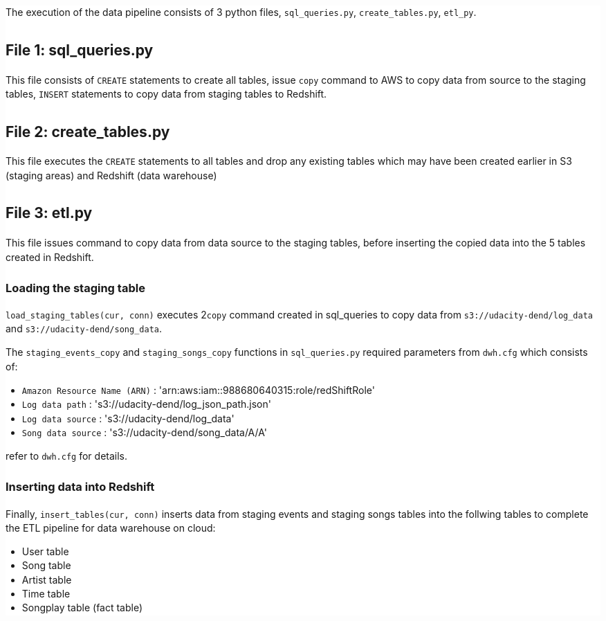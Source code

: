 The execution of the data pipeline consists of 3 python files, `sql_queries.py`, `create_tables.py`, `etl_py`.

## File 1: sql_queries.py
This file consists of `CREATE` statements to create all tables, issue `copy` command to AWS to copy data from source to the staging tables, `INSERT` statements to copy data from staging tables to Redshift.

## File 2: create_tables.py
This file executes the `CREATE` statements to all tables and drop any existing tables which may have been created earlier in S3 (staging areas) and Redshift (data warehouse)

## File 3: etl.py
This file issues command to copy data from data source to the staging tables, before inserting the copied data into the 5 tables created in Redshift.

### Loading the staging table
`load_staging_tables(cur, conn)` executes  2`copy` command created in sql_queries to copy data from
`s3://udacity-dend/log_data` and `s3://udacity-dend/song_data`.

The `staging_events_copy` and `staging_songs_copy` functions in `sql_queries.py` required parameters from `dwh.cfg` which consists of:

- `Amazon Resource Name (ARN)` : 'arn:aws:iam::988680640315:role/redShiftRole'
- `Log data path` : 's3://udacity-dend/log_json_path.json'
- `Log data source` : 's3://udacity-dend/log_data'
- `Song data source` : 's3://udacity-dend/song_data/A/A'

refer to `dwh.cfg` for details.

### Inserting data into Redshift
Finally, `insert_tables(cur, conn)` inserts data from staging events  and staging songs tables into the follwing tables to complete the ETL pipeline for data warehouse on cloud:
 - User table
 - Song table
 - Artist table
 - Time table
 - Songplay table (fact table)


